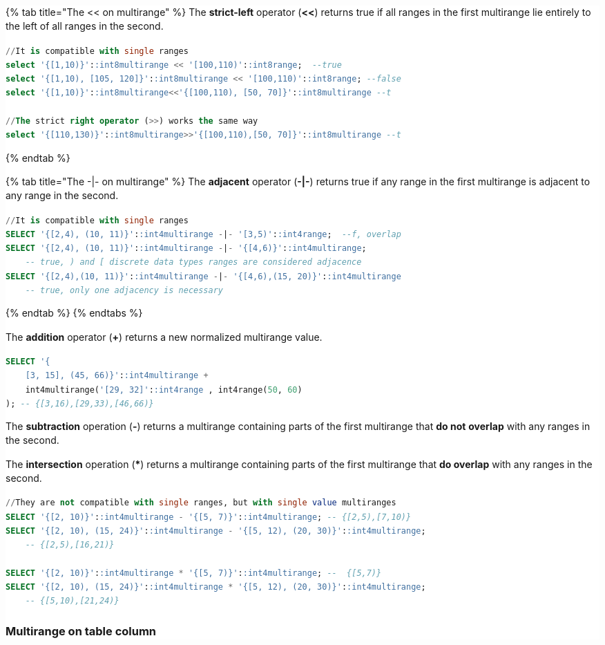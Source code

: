 {% tab title="The << on multirange" %}
The **strict-left** operator (**<<**) returns true if all ranges in the first multirange lie entirely to the left of all ranges in the second.

```sql
//It is compatible with single ranges
select '{[1,10)}'::int8multirange << '[100,110)'::int8range;  --true
select '{[1,10), [105, 120]}'::int8multirange << '[100,110)'::int8range; --false
select '{[1,10)}'::int8multirange<<'{[100,110), [50, 70]}'::int8multirange --t

//The strict right operator (>>) works the same way
select '{[110,130)}'::int8multirange>>'{[100,110),[50, 70]}'::int8multirange --t
```
{% endtab %}

{% tab title="The -|- on multirange" %}
The **adjacent** operator (**-|-**) returns true if any range in the first multirange is adjacent to any range in the second.

```sql
//It is compatible with single ranges
SELECT '{[2,4), (10, 11)}'::int4multirange -|- '[3,5)'::int4range;  --f, overlap
SELECT '{[2,4), (10, 11)}'::int4multirange -|- '{[4,6)}'::int4multirange;   
    -- true, ) and [ discrete data types ranges are considered adjacence
SELECT '{[2,4),(10, 11)}'::int4multirange -|- '{[4,6),(15, 20)}'::int4multirange
    -- true, only one adjacency is necessary
```
{% endtab %}
{% endtabs %}

The **addition** operator (**+**) returns a new normalized multirange value.

```sql
SELECT '{
    [3, 15], (45, 66)}'::int4multirange + 
    int4multirange('[29, 32]'::int4range , int4range(50, 60)
); -- {[3,16),[29,33),[46,66)}
```

The **subtraction** operation (**-**) returns a multirange containing parts of the first multirange that **do not** **overlap** with any ranges in the second.

The **intersection** operation (**\***) returns a multirange containing parts of the first multirange that **do overlap** with any ranges in the second.

```sql
//They are not compatible with single ranges, but with single value multiranges
SELECT '{[2, 10)}'::int4multirange - '{[5, 7)}'::int4multirange; -- {[2,5),[7,10)}
SELECT '{[2, 10), (15, 24)}'::int4multirange - '{[5, 12), (20, 30)}'::int4multirange;
    -- {[2,5),[16,21)}

SELECT '{[2, 10)}'::int4multirange * '{[5, 7)}'::int4multirange; --  {[5,7)}
SELECT '{[2, 10), (15, 24)}'::int4multirange * '{[5, 12), (20, 30)}'::int4multirange;
    -- {[5,10),[21,24)}
```

### Multirange on table column
